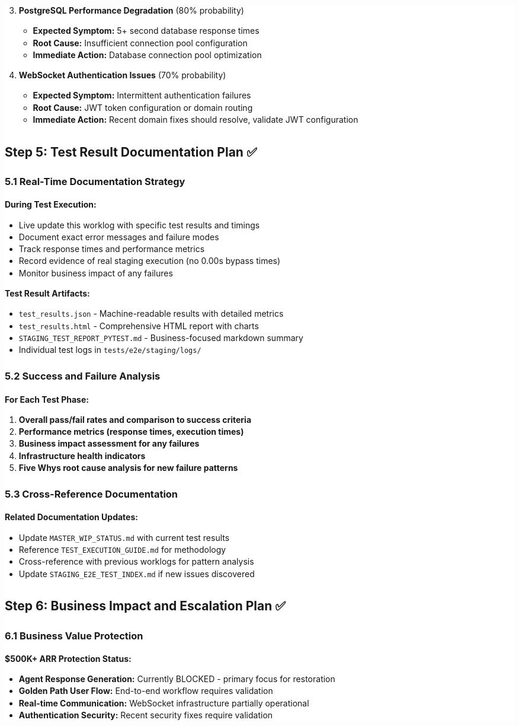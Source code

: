 3. **PostgreSQL Performance Degradation** (80% probability)
   - **Expected Symptom:** 5+ second database response times
   - **Root Cause:** Insufficient connection pool configuration
   - **Immediate Action:** Database connection pool optimization

4. **WebSocket Authentication Issues** (70% probability)
   - **Expected Symptom:** Intermittent authentication failures
   - **Root Cause:** JWT token configuration or domain routing
   - **Immediate Action:** Recent domain fixes should resolve, validate JWT configuration

## Step 5: Test Result Documentation Plan ✅

### 5.1 Real-Time Documentation Strategy

**During Test Execution:**
- Live update this worklog with specific test results and timings
- Document exact error messages and failure modes
- Track response times and performance metrics
- Record evidence of real staging execution (no 0.00s bypass times)
- Monitor business impact of any failures

**Test Result Artifacts:**
- `test_results.json` - Machine-readable results with detailed metrics
- `test_results.html` - Comprehensive HTML report with charts
- `STAGING_TEST_REPORT_PYTEST.md` - Business-focused markdown summary
- Individual test logs in `tests/e2e/staging/logs/`

### 5.2 Success and Failure Analysis

**For Each Test Phase:**
1. **Overall pass/fail rates and comparison to success criteria**
2. **Performance metrics (response times, execution times)**
3. **Business impact assessment for any failures**
4. **Infrastructure health indicators**
5. **Five Whys root cause analysis for new failure patterns**

### 5.3 Cross-Reference Documentation

**Related Documentation Updates:**
- Update `MASTER_WIP_STATUS.md` with current test results
- Reference `TEST_EXECUTION_GUIDE.md` for methodology
- Cross-reference with previous worklogs for pattern analysis
- Update `STAGING_E2E_TEST_INDEX.md` if new issues discovered

## Step 6: Business Impact and Escalation Plan ✅

### 6.1 Business Value Protection

**$500K+ ARR Protection Status:**
- **Agent Response Generation:** Currently BLOCKED - primary focus for restoration
- **Golden Path User Flow:** End-to-end workflow requires validation
- **Real-time Communication:** WebSocket infrastructure partially operational
- **Authentication Security:** Recent security fixes require validation
